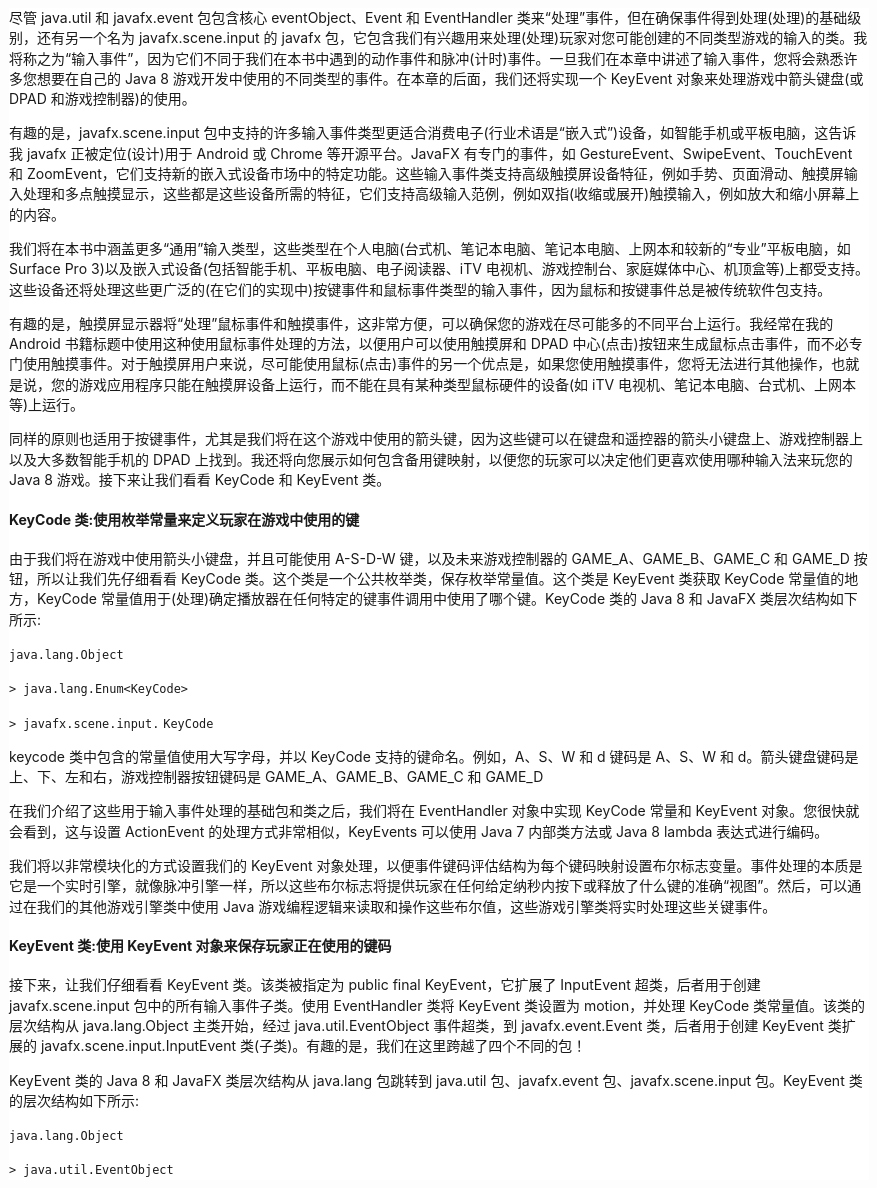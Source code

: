 尽管 java.util 和 javafx.event 包包含核心 eventObject、Event 和 EventHandler 类来“处理”事件，但在确保事件得到处理(处理)的基础级别，还有另一个名为 javafx.scene.input 的 javafx 包，它包含我们有兴趣用来处理(处理)玩家对您可能创建的不同类型游戏的输入的类。我将称之为“输入事件”，因为它们不同于我们在本书中遇到的动作事件和脉冲(计时)事件。一旦我们在本章中讲述了输入事件，您将会熟悉许多您想要在自己的 Java 8 游戏开发中使用的不同类型的事件。在本章的后面，我们还将实现一个 KeyEvent 对象来处理游戏中箭头键盘(或 DPAD 和游戏控制器)的使用。

有趣的是，javafx.scene.input 包中支持的许多输入事件类型更适合消费电子(行业术语是“嵌入式”)设备，如智能手机或平板电脑，这告诉我 javafx 正被定位(设计)用于 Android 或 Chrome 等开源平台。JavaFX 有专门的事件，如 GestureEvent、SwipeEvent、TouchEvent 和 ZoomEvent，它们支持新的嵌入式设备市场中的特定功能。这些输入事件类支持高级触摸屏设备特征，例如手势、页面滑动、触摸屏输入处理和多点触摸显示，这些都是这些设备所需的特征，它们支持高级输入范例，例如双指(收缩或展开)触摸输入，例如放大和缩小屏幕上的内容。

我们将在本书中涵盖更多“通用”输入类型，这些类型在个人电脑(台式机、笔记本电脑、笔记本电脑、上网本和较新的“专业”平板电脑，如 Surface Pro 3)以及嵌入式设备(包括智能手机、平板电脑、电子阅读器、iTV 电视机、游戏控制台、家庭媒体中心、机顶盒等)上都受支持。这些设备还将处理这些更广泛的(在它们的实现中)按键事件和鼠标事件类型的输入事件，因为鼠标和按键事件总是被传统软件包支持。

有趣的是，触摸屏显示器将“处理”鼠标事件和触摸事件，这非常方便，可以确保您的游戏在尽可能多的不同平台上运行。我经常在我的 Android 书籍标题中使用这种使用鼠标事件处理的方法，以便用户可以使用触摸屏和 DPAD 中心(点击)按钮来生成鼠标点击事件，而不必专门使用触摸事件。对于触摸屏用户来说，尽可能使用鼠标(点击)事件的另一个优点是，如果您使用触摸事件，您将无法进行其他操作，也就是说，您的游戏应用程序只能在触摸屏设备上运行，而不能在具有某种类型鼠标硬件的设备(如 iTV 电视机、笔记本电脑、台式机、上网本等)上运行。

同样的原则也适用于按键事件，尤其是我们将在这个游戏中使用的箭头键，因为这些键可以在键盘和遥控器的箭头小键盘上、游戏控制器上以及大多数智能手机的 DPAD 上找到。我还将向您展示如何包含备用键映射，以便您的玩家可以决定他们更喜欢使用哪种输入法来玩您的 Java 8 游戏。接下来让我们看看 KeyCode 和 KeyEvent 类。

#### KeyCode 类:使用枚举常量来定义玩家在游戏中使用的键

由于我们将在游戏中使用箭头小键盘，并且可能使用 A-S-D-W 键，以及未来游戏控制器的 GAME_A、GAME_B、GAME_C 和 GAME_D 按钮，所以让我们先仔细看看 KeyCode 类。这个类是一个公共枚举类，保存枚举常量值。这个类是 KeyEvent 类获取 KeyCode 常量值的地方，KeyCode 常量值用于(处理)确定播放器在任何特定的键事件调用中使用了哪个键。KeyCode 类的 Java 8 和 JavaFX 类层次结构如下所示:

```
java.lang.Object
```

```
> java.lang.Enum<KeyCode>
```

`> javafx.scene.input.` `KeyCode`

keycode 类中包含的常量值使用大写字母，并以 KeyCode 支持的键命名。例如，A、S、W 和 d 键码是 A、S、W 和 d。箭头键盘键码是上、下、左和右，游戏控制器按钮键码是 GAME_A、GAME_B、GAME_C 和 GAME_D

在我们介绍了这些用于输入事件处理的基础包和类之后，我们将在 EventHandler 对象中实现 KeyCode 常量和 KeyEvent 对象。您很快就会看到，这与设置 ActionEvent 的处理方式非常相似，KeyEvents 可以使用 Java 7 内部类方法或 Java 8 lambda 表达式进行编码。

我们将以非常模块化的方式设置我们的 KeyEvent 对象处理，以便事件键码评估结构为每个键码映射设置布尔标志变量。事件处理的本质是它是一个实时引擎，就像脉冲引擎一样，所以这些布尔标志将提供玩家在任何给定纳秒内按下或释放了什么键的准确“视图”。然后，可以通过在我们的其他游戏引擎类中使用 Java 游戏编程逻辑来读取和操作这些布尔值，这些游戏引擎类将实时处理这些关键事件。

#### KeyEvent 类:使用 KeyEvent 对象来保存玩家正在使用的键码

接下来，让我们仔细看看 KeyEvent 类。该类被指定为 public final KeyEvent，它扩展了 InputEvent 超类，后者用于创建 javafx.scene.input 包中的所有输入事件子类。使用 EventHandler 类将 KeyEvent 类设置为 motion，并处理 KeyCode 类常量值。该类的层次结构从 java.lang.Object 主类开始，经过 java.util.EventObject 事件超类，到 javafx.event.Event 类，后者用于创建 KeyEvent 类扩展的 javafx.scene.input.InputEvent 类(子类)。有趣的是，我们在这里跨越了四个不同的包！

KeyEvent 类的 Java 8 和 JavaFX 类层次结构从 java.lang 包跳转到 java.util 包、javafx.event 包、javafx.scene.input 包。KeyEvent 类的层次结构如下所示:

```
java.lang.Object
```

```
> java.util.EventObject
```
